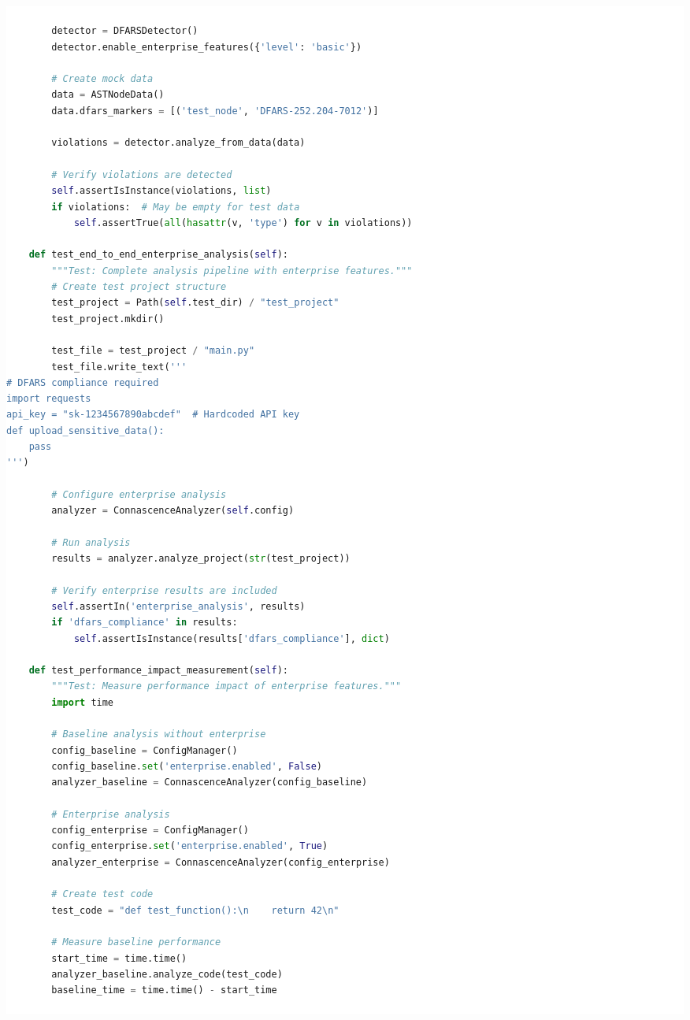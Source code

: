 ```python
        
        detector = DFARSDetector()
        detector.enable_enterprise_features({'level': 'basic'})
        
        # Create mock data
        data = ASTNodeData()
        data.dfars_markers = [('test_node', 'DFARS-252.204-7012')]
        
        violations = detector.analyze_from_data(data)
        
        # Verify violations are detected
        self.assertIsInstance(violations, list)
        if violations:  # May be empty for test data
            self.assertTrue(all(hasattr(v, 'type') for v in violations))

    def test_end_to_end_enterprise_analysis(self):
        """Test: Complete analysis pipeline with enterprise features."""
        # Create test project structure
        test_project = Path(self.test_dir) / "test_project"
        test_project.mkdir()
        
        test_file = test_project / "main.py"
        test_file.write_text('''
# DFARS compliance required
import requests
api_key = "sk-1234567890abcdef"  # Hardcoded API key
def upload_sensitive_data():
    pass
''')
        
        # Configure enterprise analysis
        analyzer = ConnascenceAnalyzer(self.config)
        
        # Run analysis
        results = analyzer.analyze_project(str(test_project))
        
        # Verify enterprise results are included
        self.assertIn('enterprise_analysis', results)
        if 'dfars_compliance' in results:
            self.assertIsInstance(results['dfars_compliance'], dict)
    
    def test_performance_impact_measurement(self):
        """Test: Measure performance impact of enterprise features."""
        import time
        
        # Baseline analysis without enterprise
        config_baseline = ConfigManager()
        config_baseline.set('enterprise.enabled', False)
        analyzer_baseline = ConnascenceAnalyzer(config_baseline)
        
        # Enterprise analysis
        config_enterprise = ConfigManager()
        config_enterprise.set('enterprise.enabled', True)
        analyzer_enterprise = ConnascenceAnalyzer(config_enterprise)
        
        # Create test code
        test_code = "def test_function():\n    return 42\n"
        
        # Measure baseline performance
        start_time = time.time()
        analyzer_baseline.analyze_code(test_code)
        baseline_time = time.time() - start_time
        
```